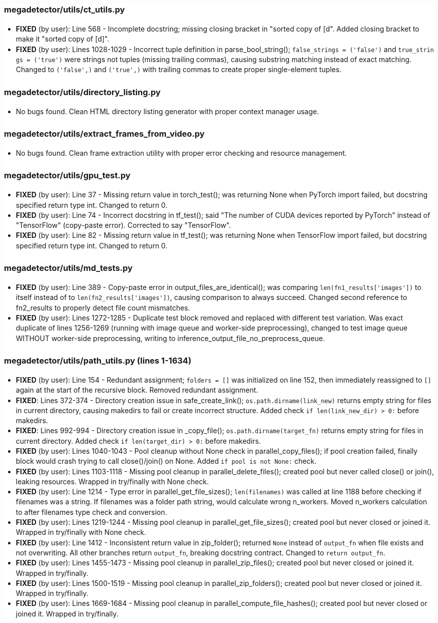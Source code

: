 ### megadetector/utils/ct_utils.py
- **FIXED** (by user): Line 568 - Incomplete docstring; missing closing bracket in "sorted copy of [d". Added closing bracket to make it "sorted copy of [d]".
- **FIXED** (by user): Lines 1028-1029 - Incorrect tuple definition in parse_bool_string(); `false_strings = ('false')` and `true_strings = ('true')` were strings not tuples (missing trailing commas), causing substring matching instead of exact matching. Changed to `('false',)` and `('true',)` with trailing commas to create proper single-element tuples.

### megadetector/utils/directory_listing.py
- No bugs found. Clean HTML directory listing generator with proper context manager usage.

### megadetector/utils/extract_frames_from_video.py
- No bugs found. Clean frame extraction utility with proper error checking and resource management.

### megadetector/utils/gpu_test.py
- **FIXED** (by user): Line 37 - Missing return value in torch_test(); was returning None when PyTorch import failed, but docstring specified return type int. Changed to return 0.
- **FIXED** (by user): Line 74 - Incorrect docstring in tf_test(); said "The number of CUDA devices reported by PyTorch" instead of "TensorFlow" (copy-paste error). Corrected to say "TensorFlow".
- **FIXED** (by user): Line 82 - Missing return value in tf_test(); was returning None when TensorFlow import failed, but docstring specified return type int. Changed to return 0.

### megadetector/utils/md_tests.py
- **FIXED** (by user): Line 389 - Copy-paste error in output_files_are_identical(); was comparing `len(fn1_results['images'])` to itself instead of to `len(fn2_results['images'])`, causing comparison to always succeed. Changed second reference to fn2_results to properly detect file count mismatches.
- **FIXED** (by user): Lines 1272-1285 - Duplicate test block removed and replaced with different test variation. Was exact duplicate of lines 1256-1269 (running with image queue and worker-side preprocessing), changed to test image queue WITHOUT worker-side preprocessing, writing to inference_output_file_no_preprocess_queue.

### megadetector/utils/path_utils.py (lines 1-1634)
- **FIXED** (by user): Line 154 - Redundant assignment; `folders = []` was initialized on line 152, then immediately reassigned to `[]` again at the start of the recursive block. Removed redundant assignment.
- **FIXED**: Lines 372-374 - Directory creation issue in safe_create_link(); `os.path.dirname(link_new)` returns empty string for files in current directory, causing makedirs to fail or create incorrect structure. Added check `if len(link_new_dir) > 0:` before makedirs.
- **FIXED**: Lines 992-994 - Directory creation issue in _copy_file(); `os.path.dirname(target_fn)` returns empty string for files in current directory. Added check `if len(target_dir) > 0:` before makedirs.
- **FIXED** (by user): Lines 1040-1043 - Pool cleanup without None check in parallel_copy_files(); if pool creation failed, finally block would crash trying to call close()/join() on None. Added `if pool is not None:` check.
- **FIXED** (by user): Lines 1103-1118 - Missing pool cleanup in parallel_delete_files(); created pool but never called close() or join(), leaking resources. Wrapped in try/finally with None check.
- **FIXED** (by user): Line 1214 - Type error in parallel_get_file_sizes(); `len(filenames)` was called at line 1188 before checking if filenames was a string. If filenames was a folder path string, would calculate wrong n_workers. Moved n_workers calculation to after filenames type check and conversion.
- **FIXED** (by user): Lines 1219-1244 - Missing pool cleanup in parallel_get_file_sizes(); created pool but never closed or joined it. Wrapped in try/finally with None check.
- **FIXED** (by user): Line 1412 - Inconsistent return value in zip_folder(); returned `None` instead of `output_fn` when file exists and not overwriting. All other branches return `output_fn`, breaking docstring contract. Changed to `return output_fn`.
- **FIXED** (by user): Lines 1455-1473 - Missing pool cleanup in parallel_zip_files(); created pool but never closed or joined it. Wrapped in try/finally.
- **FIXED** (by user): Lines 1500-1519 - Missing pool cleanup in parallel_zip_folders(); created pool but never closed or joined it. Wrapped in try/finally.
- **FIXED** (by user): Lines 1669-1684 - Missing pool cleanup in parallel_compute_file_hashes(); created pool but never closed or joined it. Wrapped in try/finally.
